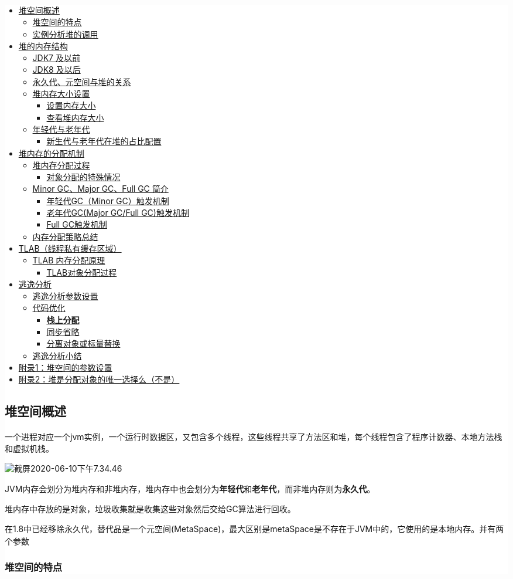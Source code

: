 
- [堆空间概述](#%E5%A0%86%E7%A9%BA%E9%97%B4%E6%A6%82%E8%BF%B0)
    - [堆空间的特点](#%E5%A0%86%E7%A9%BA%E9%97%B4%E7%9A%84%E7%89%B9%E7%82%B9)
    - [实例分析堆的调用](#%E5%AE%9E%E4%BE%8B%E5%88%86%E6%9E%90%E5%A0%86%E7%9A%84%E8%B0%83%E7%94%A8)
- [堆的内存结构](#%E5%A0%86%E7%9A%84%E5%86%85%E5%AD%98%E7%BB%93%E6%9E%84)
    - [JDK7 及以前](#jdk7-%E5%8F%8A%E4%BB%A5%E5%89%8D)
    - [JDK8 及以后](#jdk8-%E5%8F%8A%E4%BB%A5%E5%90%8E)
    - [永久代、元空间与堆的关系](#%E6%B0%B8%E4%B9%85%E4%BB%A3%E5%85%83%E7%A9%BA%E9%97%B4%E4%B8%8E%E5%A0%86%E7%9A%84%E5%85%B3%E7%B3%BB)
    - [堆内存大小设置](#%E5%A0%86%E5%86%85%E5%AD%98%E5%A4%A7%E5%B0%8F%E8%AE%BE%E7%BD%AE)
        - [设置内存大小](#%E8%AE%BE%E7%BD%AE%E5%86%85%E5%AD%98%E5%A4%A7%E5%B0%8F)
        - [查看堆内存大小](#%E6%9F%A5%E7%9C%8B%E5%A0%86%E5%86%85%E5%AD%98%E5%A4%A7%E5%B0%8F)
    - [年轻代与老年代](#%E5%B9%B4%E8%BD%BB%E4%BB%A3%E4%B8%8E%E8%80%81%E5%B9%B4%E4%BB%A3)
        - [新生代与老年代在堆的占比配置](#%E6%96%B0%E7%94%9F%E4%BB%A3%E4%B8%8E%E8%80%81%E5%B9%B4%E4%BB%A3%E5%9C%A8%E5%A0%86%E7%9A%84%E5%8D%A0%E6%AF%94%E9%85%8D%E7%BD%AE)
- [堆内存的分配机制](#%E5%A0%86%E5%86%85%E5%AD%98%E7%9A%84%E5%88%86%E9%85%8D%E6%9C%BA%E5%88%B6)
    - [堆内存分配过程](#%E5%A0%86%E5%86%85%E5%AD%98%E5%88%86%E9%85%8D%E8%BF%87%E7%A8%8B)
        - [对象分配的特殊情况](#%E5%AF%B9%E8%B1%A1%E5%88%86%E9%85%8D%E7%9A%84%E7%89%B9%E6%AE%8A%E6%83%85%E5%86%B5)
    - [Minor GC、Major GC、Full GC 简介](#minor-gcmajor-gcfull-gc-%E7%AE%80%E4%BB%8B)
        - [年轻代GC（Minor GC）触发机制](#%E5%B9%B4%E8%BD%BB%E4%BB%A3gcminor-gc%E8%A7%A6%E5%8F%91%E6%9C%BA%E5%88%B6)
        - [老年代GC(Major GC/Full GC)触发机制](#%E8%80%81%E5%B9%B4%E4%BB%A3gcmajor-gcfull-gc%E8%A7%A6%E5%8F%91%E6%9C%BA%E5%88%B6)
        - [Full GC触发机制](#full-gc%E8%A7%A6%E5%8F%91%E6%9C%BA%E5%88%B6)
    - [内存分配策略总结](#%E5%86%85%E5%AD%98%E5%88%86%E9%85%8D%E7%AD%96%E7%95%A5%E6%80%BB%E7%BB%93)
- [TLAB（线程私有缓存区域）](#tlab%E7%BA%BF%E7%A8%8B%E7%A7%81%E6%9C%89%E7%BC%93%E5%AD%98%E5%8C%BA%E5%9F%9F)
    - [TLAB 内存分配原理](#tlab-%E5%86%85%E5%AD%98%E5%88%86%E9%85%8D%E5%8E%9F%E7%90%86)
        - [TLAB对象分配过程](#tlab%E5%AF%B9%E8%B1%A1%E5%88%86%E9%85%8D%E8%BF%87%E7%A8%8B)
- [逃逸分析](#%E9%80%83%E9%80%B8%E5%88%86%E6%9E%90)
    - [逃逸分析参数设置](#%E9%80%83%E9%80%B8%E5%88%86%E6%9E%90%E5%8F%82%E6%95%B0%E8%AE%BE%E7%BD%AE)
    - [代码优化](#%E4%BB%A3%E7%A0%81%E4%BC%98%E5%8C%96)
        - [**栈上分配**](#%E6%A0%88%E4%B8%8A%E5%88%86%E9%85%8D)
        - [同步省略](#%E5%90%8C%E6%AD%A5%E7%9C%81%E7%95%A5)
        - [分离对象或标量替换](#%E5%88%86%E7%A6%BB%E5%AF%B9%E8%B1%A1%E6%88%96%E6%A0%87%E9%87%8F%E6%9B%BF%E6%8D%A2)
    - [逃逸分析小结](#%E9%80%83%E9%80%B8%E5%88%86%E6%9E%90%E5%B0%8F%E7%BB%93)
- [附录1：堆空间的参数设置](#%E9%99%84%E5%BD%951%E5%A0%86%E7%A9%BA%E9%97%B4%E7%9A%84%E5%8F%82%E6%95%B0%E8%AE%BE%E7%BD%AE)
- [附录2：堆是分配对象的唯一选择么（不是）](#%E9%99%84%E5%BD%952%E5%A0%86%E6%98%AF%E5%88%86%E9%85%8D%E5%AF%B9%E8%B1%A1%E7%9A%84%E5%94%AF%E4%B8%80%E9%80%89%E6%8B%A9%E4%B9%88%E4%B8%8D%E6%98%AF)

## 堆空间概述

一个进程对应一个jvm实例，一个运行时数据区，又包含多个线程，这些线程共享了方法区和堆，每个线程包含了程序计数器、本地方法栈和虚拟机栈。

![截屏2020-06-10下午7.34.46](https://gitee.com/Sunxz007/PicStorage/raw/master/imgs/20200610193700.png)

JVM内存会划分为堆内存和非堆内存，堆内存中也会划分为**年轻代**和**老年代**，而非堆内存则为**永久代**。

堆内存中存放的是对象，垃圾收集就是收集这些对象然后交给GC算法进行回收。

在1.8中已经移除永久代，替代品是一个元空间(MetaSpace)，最大区别是metaSpace是不存在于JVM中的，它使用的是本地内存。并有两个参数

### 堆空间的特点
